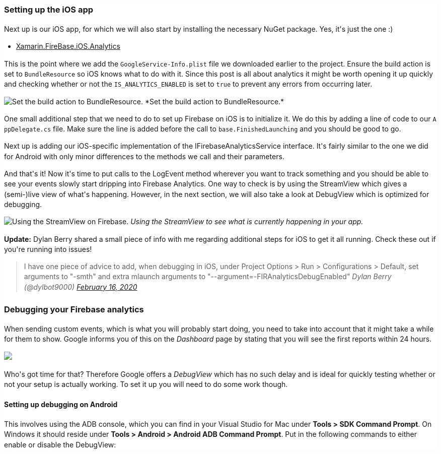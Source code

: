 ### <span id="ios"/>Setting up the iOS app
Next up is our iOS app, for which we will also start by installing the necessary NuGet package. Yes, it's just the one :)

*   [Xamarin.FireBase.iOS.Analytics](https://www.nuget.org/packages/Xamarin.FireBase.iOS.Analytics)

This is the point where we add the `GoogleService-Info.plist` file we downloaded earlier to the project. Ensure the build action is set to `BundleResource` so iOS knows what to do with it. Since this post is all about analytics it might be worth opening it up quickly and checking whether or not the `IS_ANALYTICS_ENABLED` is set to `true` to prevent any errors from occurring later.

![Set the build action to BundleResource.](/images/posts/image-33.png?resize=700%2C287&ssl=1) \*Set the build action to BundleResource.\*

One small additional step that we need to do to set up Firebase on iOS is to initialize it. We do this by adding a line of code to our `AppDelegate.cs` file. Make sure the line is added before the call to `base.FinishedLaunching` and you should be good to go.

<script src="https://gist.github.com/sthewissen/3d911f87012667d2ca5a520de4714a49.js"></script>

Next up is adding our iOS-specific implementation of the IFirebaseAnalyticsService interface. It's fairly similar to the one we did for Android with only minor differences to the methods we call and their parameters.

<script src="https://gist.github.com/sthewissen/d9a109c3d6ee3fcacff142b314be7a91.js"></script>

And that's it! Now it's time to put calls to the LogEvent method wherever you want to track something and you should be able to see your events slowly start dripping into Firebase Analytics. One way to check is by using the StreamView which gives a (semi-)live view of what's happening. However, in the next section, we will also take a look at DebugView which is optimized for debugging.

![Using the StreamView on Firebase.](/images/posts/image-34.png)
*Using the StreamView to see what is currently happening in your app.*

**Update:** Dylan Berry shared a small piece of info with me regarding additional steps for iOS to get it all running. Check these out if you're running into issues!
> I have one piece of advice to add, when debugging in iOS, under Project Options > Run > Configurations > Default, set arguments to "-smth" and extra mlaunch arguments to "--argument=-FIRAnalyticsDebugEnabled" 
<cite>Dylan Berry (@dylbot9000) [February 16, 2020](https://twitter.com/dylbot9000/status/1229132519024492550?ref_src=twsrc%5Etfw)</cite>

### <span id="debug"/>Debugging your Firebase analytics
When sending custom events, which is what you will probably start doing, you need to take into account that it might take a while for them to show. Google informs you of this on the _Dashboard_ page by stating that you will see the first reports within 24 hours.

![](https://media.giphy.com/media/10PcMWwtZSYk2k/giphy.gif)

Who's got time for that? Therefore Google offers a _DebugView_ which has no such delay and is ideal for quickly testing whether or not your setup is actually working. To set it up you will need to do some work though.

#### Setting up debugging on Android
This involves using the ADB console, which you can find in your Visual Studio for Mac under **Tools > SDK Command Prompt**. On Windows it should reside under **Tools > Android > Android ADB Command Prompt**. Put in the following commands to either enable or disable the DebugView:
